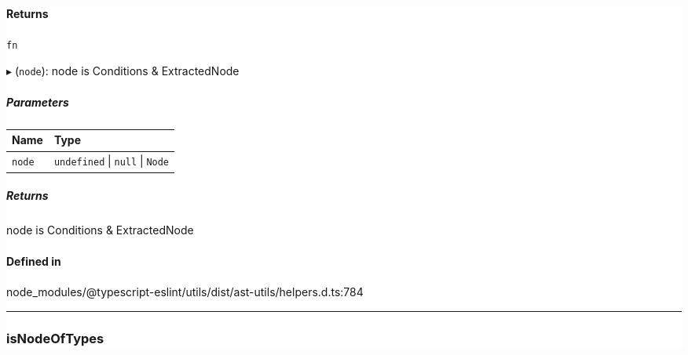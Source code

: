 #### Returns

`fn`

▸ (`node`): node is Conditions & ExtractedNode

##### Parameters

| Name | Type |
| :------ | :------ |
| `node` | `undefined` \| ``null`` \| `Node` |

##### Returns

node is Conditions & ExtractedNode

#### Defined in

node_modules/@typescript-eslint/utils/dist/ast-utils/helpers.d.ts:784

___

### isNodeOfTypes
